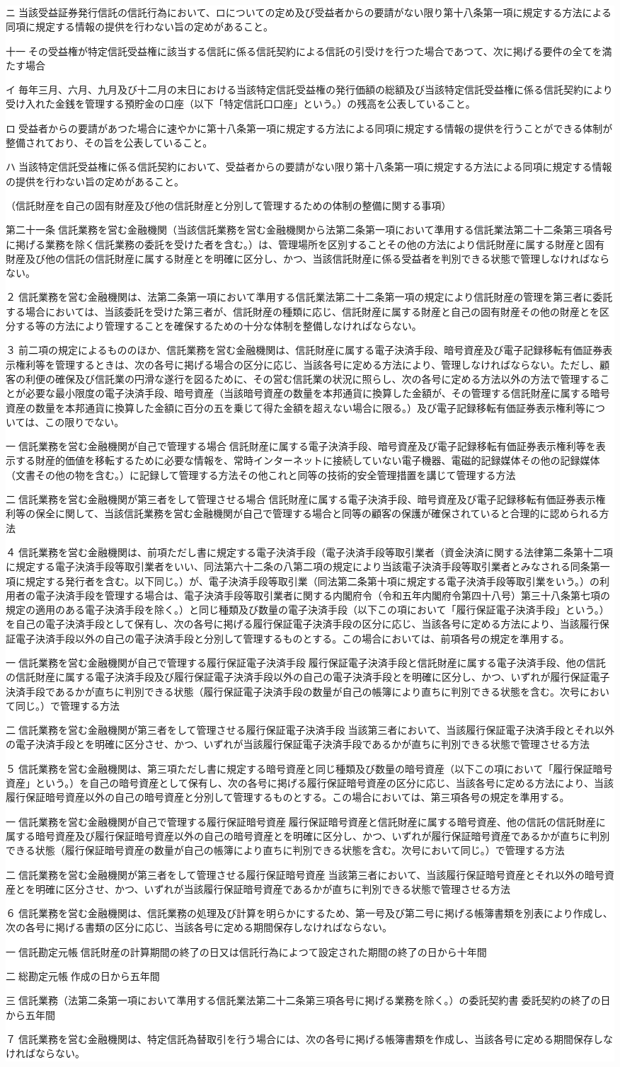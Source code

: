 ニ 当該受益証券発行信託の信託行為において、ロについての定め及び受益者からの要請がない限り第十八条第一項に規定する方法による同項に規定する情報の提供を行わない旨の定めがあること。

十一 その受益権が特定信託受益権に該当する信託に係る信託契約による信託の引受けを行つた場合であつて、次に掲げる要件の全てを満たす場合

イ 毎年三月、六月、九月及び十二月の末日における当該特定信託受益権の発行価額の総額及び当該特定信託受益権に係る信託契約により受け入れた金銭を管理する預貯金の口座（以下「特定信託口口座」という。）の残高を公表していること。

ロ 受益者からの要請があつた場合に速やかに第十八条第一項に規定する方法による同項に規定する情報の提供を行うことができる体制が整備されており、その旨を公表していること。

ハ 当該特定信託受益権に係る信託契約において、受益者からの要請がない限り第十八条第一項に規定する方法による同項に規定する情報の提供を行わない旨の定めがあること。

（信託財産を自己の固有財産及び他の信託財産と分別して管理するための体制の整備に関する事項）

第二十一条 信託業務を営む金融機関（当該信託業務を営む金融機関から法第二条第一項において準用する信託業法第二十二条第三項各号に掲げる業務を除く信託業務の委託を受けた者を含む。）は、管理場所を区別することその他の方法により信託財産に属する財産と固有財産及び他の信託の信託財産に属する財産とを明確に区分し、かつ、当該信託財産に係る受益者を判別できる状態で管理しなければならない。

２ 信託業務を営む金融機関は、法第二条第一項において準用する信託業法第二十二条第一項の規定により信託財産の管理を第三者に委託する場合においては、当該委託を受けた第三者が、信託財産の種類に応じ、信託財産に属する財産と自己の固有財産その他の財産とを区分する等の方法により管理することを確保するための十分な体制を整備しなければならない。

３ 前二項の規定によるもののほか、信託業務を営む金融機関は、信託財産に属する電子決済手段、暗号資産及び電子記録移転有価証券表示権利等を管理するときは、次の各号に掲げる場合の区分に応じ、当該各号に定める方法により、管理しなければならない。ただし、顧客の利便の確保及び信託業の円滑な遂行を図るために、その営む信託業の状況に照らし、次の各号に定める方法以外の方法で管理することが必要な最小限度の電子決済手段、暗号資産（当該暗号資産の数量を本邦通貨に換算した金額が、その管理する信託財産に属する暗号資産の数量を本邦通貨に換算した金額に百分の五を乗じて得た金額を超えない場合に限る。）及び電子記録移転有価証券表示権利等については、この限りでない。

一 信託業務を営む金融機関が自己で管理する場合 信託財産に属する電子決済手段、暗号資産及び電子記録移転有価証券表示権利等を表示する財産的価値を移転するために必要な情報を、常時インターネットに接続していない電子機器、電磁的記録媒体その他の記録媒体（文書その他の物を含む。）に記録して管理する方法その他これと同等の技術的安全管理措置を講じて管理する方法

二 信託業務を営む金融機関が第三者をして管理させる場合 信託財産に属する電子決済手段、暗号資産及び電子記録移転有価証券表示権利等の保全に関して、当該信託業務を営む金融機関が自己で管理する場合と同等の顧客の保護が確保されていると合理的に認められる方法

４ 信託業務を営む金融機関は、前項ただし書に規定する電子決済手段（電子決済手段等取引業者（資金決済に関する法律第二条第十二項に規定する電子決済手段等取引業者をいい、同法第六十二条の八第二項の規定により当該電子決済手段等取引業者とみなされる同条第一項に規定する発行者を含む。以下同じ。）が、電子決済手段等取引業（同法第二条第十項に規定する電子決済手段等取引業をいう。）の利用者の電子決済手段を管理する場合は、電子決済手段等取引業者に関する内閣府令（令和五年内閣府令第四十八号）第三十八条第七項の規定の適用のある電子決済手段を除く。）と同じ種類及び数量の電子決済手段（以下この項において「履行保証電子決済手段」という。）を自己の電子決済手段として保有し、次の各号に掲げる履行保証電子決済手段の区分に応じ、当該各号に定める方法により、当該履行保証電子決済手段以外の自己の電子決済手段と分別して管理するものとする。この場合においては、前項各号の規定を準用する。

一 信託業務を営む金融機関が自己で管理する履行保証電子決済手段 履行保証電子決済手段と信託財産に属する電子決済手段、他の信託の信託財産に属する電子決済手段及び履行保証電子決済手段以外の自己の電子決済手段とを明確に区分し、かつ、いずれが履行保証電子決済手段であるかが直ちに判別できる状態（履行保証電子決済手段の数量が自己の帳簿により直ちに判別できる状態を含む。次号において同じ。）で管理する方法

二 信託業務を営む金融機関が第三者をして管理させる履行保証電子決済手段 当該第三者において、当該履行保証電子決済手段とそれ以外の電子決済手段とを明確に区分させ、かつ、いずれが当該履行保証電子決済手段であるかが直ちに判別できる状態で管理させる方法

５ 信託業務を営む金融機関は、第三項ただし書に規定する暗号資産と同じ種類及び数量の暗号資産（以下この項において「履行保証暗号資産」という。）を自己の暗号資産として保有し、次の各号に掲げる履行保証暗号資産の区分に応じ、当該各号に定める方法により、当該履行保証暗号資産以外の自己の暗号資産と分別して管理するものとする。この場合においては、第三項各号の規定を準用する。

一 信託業務を営む金融機関が自己で管理する履行保証暗号資産 履行保証暗号資産と信託財産に属する暗号資産、他の信託の信託財産に属する暗号資産及び履行保証暗号資産以外の自己の暗号資産とを明確に区分し、かつ、いずれが履行保証暗号資産であるかが直ちに判別できる状態（履行保証暗号資産の数量が自己の帳簿により直ちに判別できる状態を含む。次号において同じ。）で管理する方法

二 信託業務を営む金融機関が第三者をして管理させる履行保証暗号資産 当該第三者において、当該履行保証暗号資産とそれ以外の暗号資産とを明確に区分させ、かつ、いずれが当該履行保証暗号資産であるかが直ちに判別できる状態で管理させる方法

６ 信託業務を営む金融機関は、信託業務の処理及び計算を明らかにするため、第一号及び第二号に掲げる帳簿書類を別表により作成し、次の各号に掲げる書類の区分に応じ、当該各号に定める期間保存しなければならない。

一 信託勘定元帳 信託財産の計算期間の終了の日又は信託行為によつて設定された期間の終了の日から十年間

二 総勘定元帳 作成の日から五年間

三 信託業務（法第二条第一項において準用する信託業法第二十二条第三項各号に掲げる業務を除く。）の委託契約書 委託契約の終了の日から五年間

７ 信託業務を営む金融機関は、特定信託為替取引を行う場合には、次の各号に掲げる帳簿書類を作成し、当該各号に定める期間保存しなければならない。
